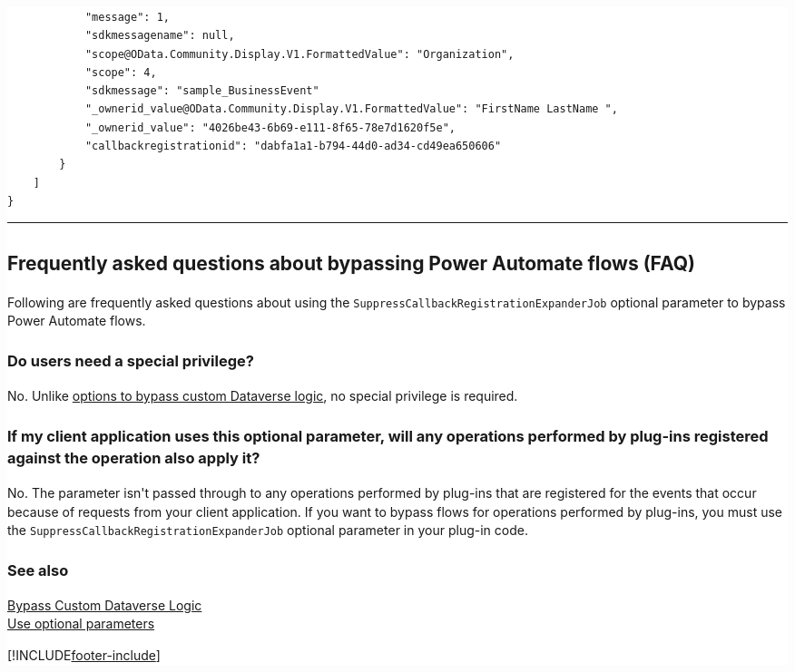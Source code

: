 ```http
            "message": 1,
            "sdkmessagename": null,
            "scope@OData.Community.Display.V1.FormattedValue": "Organization",
            "scope": 4,
            "sdkmessage": "sample_BusinessEvent"
            "_ownerid_value@OData.Community.Display.V1.FormattedValue": "FirstName LastName ",
            "_ownerid_value": "4026be43-6b69-e111-8f65-78e7d1620f5e",
            "callbackregistrationid": "dabfa1a1-b794-44d0-ad34-cd49ea650606"
        }
    ]
}
```

---

## Frequently asked questions about bypassing Power Automate flows (FAQ)

Following are frequently asked questions about using the `SuppressCallbackRegistrationExpanderJob` optional parameter to bypass Power Automate flows.

### Do users need a special privilege?

No. Unlike [options to bypass custom Dataverse logic](bypass-custom-business-logic.md), no special privilege is required.

### If my client application uses this optional parameter, will any operations performed by plug-ins registered against the operation also apply it?

No. The parameter isn't passed through to any operations performed by plug-ins that are registered for the events that occur because of requests from your client application. If you want to bypass flows for operations performed by plug-ins, you must use the `SuppressCallbackRegistrationExpanderJob` optional parameter in your plug-in code.


### See also

[Bypass Custom Dataverse Logic](bypass-custom-business-logic.md)   
[Use optional parameters](optional-parameters.md)   


[!INCLUDE[footer-include](../../includes/footer-banner.md)]